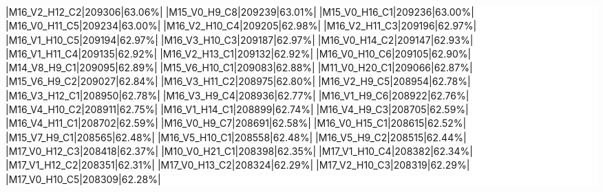 |M16_V2_H12_C2|209306|63.06%|
|M15_V0_H9_C8|209239|63.01%|
|M15_V0_H16_C1|209236|63.00%|
|M16_V0_H11_C5|209234|63.00%|
|M16_V2_H10_C4|209205|62.98%|
|M16_V2_H11_C3|209196|62.97%|
|M16_V1_H10_C5|209194|62.97%|
|M16_V3_H10_C3|209187|62.97%|
|M16_V0_H14_C2|209147|62.93%|
|M16_V1_H11_C4|209135|62.92%|
|M16_V2_H13_C1|209132|62.92%|
|M16_V0_H10_C6|209105|62.90%|
|M14_V8_H9_C1|209095|62.89%|
|M15_V6_H10_C1|209083|62.88%|
|M11_V0_H20_C1|209066|62.87%|
|M15_V6_H9_C2|209027|62.84%|
|M16_V3_H11_C2|208975|62.80%|
|M16_V2_H9_C5|208954|62.78%|
|M16_V3_H12_C1|208950|62.78%|
|M16_V3_H9_C4|208936|62.77%|
|M16_V1_H9_C6|208922|62.76%|
|M16_V4_H10_C2|208911|62.75%|
|M16_V1_H14_C1|208899|62.74%|
|M16_V4_H9_C3|208705|62.59%|
|M16_V4_H11_C1|208702|62.59%|
|M16_V0_H9_C7|208691|62.58%|
|M16_V0_H15_C1|208615|62.52%|
|M15_V7_H9_C1|208565|62.48%|
|M16_V5_H10_C1|208558|62.48%|
|M16_V5_H9_C2|208515|62.44%|
|M17_V0_H12_C3|208418|62.37%|
|M10_V0_H21_C1|208398|62.35%|
|M17_V1_H10_C4|208382|62.34%|
|M17_V1_H12_C2|208351|62.31%|
|M17_V0_H13_C2|208324|62.29%|
|M17_V2_H10_C3|208319|62.29%|
|M17_V0_H10_C5|208309|62.28%|